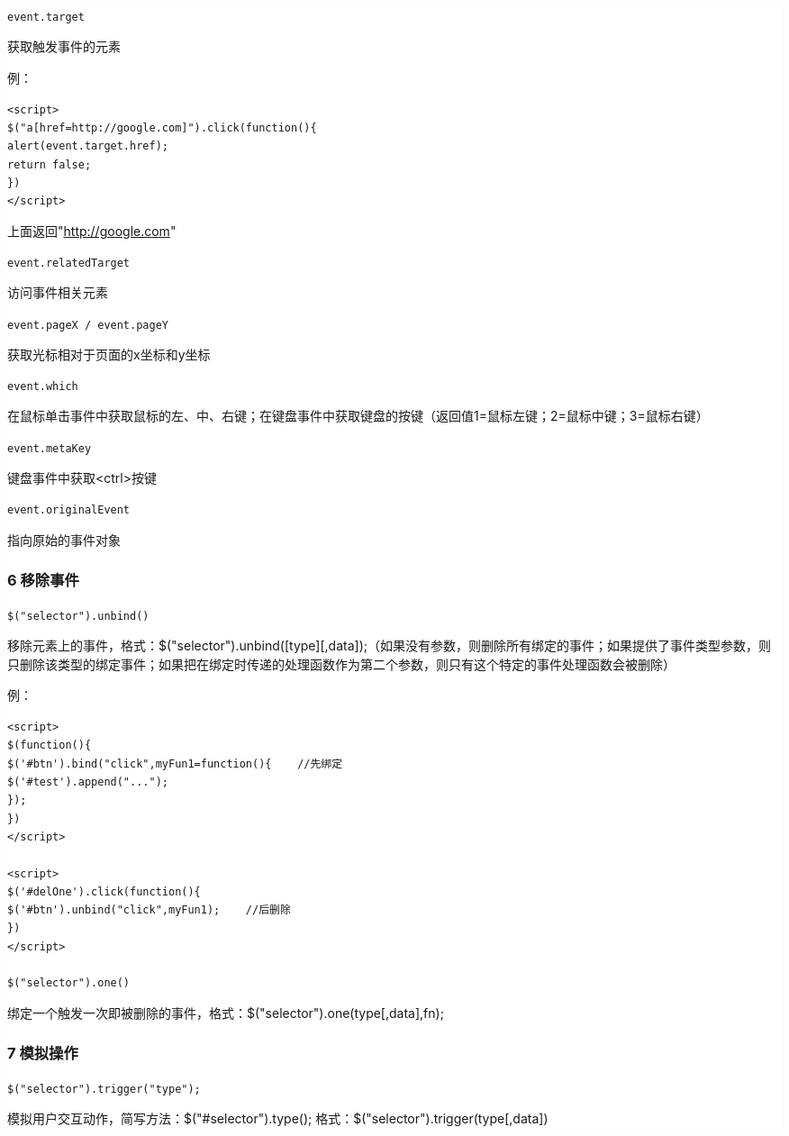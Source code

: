 	event.target
获取触发事件的元素

例：

	<script>
	$("a[href=http://google.com]").click(function(){
	alert(event.target.href);
	return false;
	})
	</script>

上面返回"http://google.com"

	event.relatedTarget
访问事件相关元素

	event.pageX / event.pageY
获取光标相对于页面的x坐标和y坐标

	event.which
在鼠标单击事件中获取鼠标的左、中、右键；在键盘事件中获取键盘的按键（返回值1=鼠标左键；2=鼠标中键；3=鼠标右键）

	event.metaKey
键盘事件中获取&lt;ctrl&gt;按键

	event.originalEvent
指向原始的事件对象

### 6 移除事件

	$("selector").unbind()
移除元素上的事件，格式：$("selector").unbind([type][,data]);（如果没有参数，则删除所有绑定的事件；如果提供了事件类型参数，则只删除该类型的绑定事件；如果把在绑定时传递的处理函数作为第二个参数，则只有这个特定的事件处理函数会被删除）

例：

	<script>
	$(function(){
	$('#btn').bind("click",myFun1=function(){    //先绑定
	$('#test').append("...");
	});
	})
	</script>

	<script>
	$('#delOne').click(function(){
	$('#btn').unbind("click",myFun1);    //后删除
	})
	</script> 

	$("selector").one()
绑定一个触发一次即被删除的事件，格式：$("selector").one(type[,data],fn);

### 7 模拟操作

	$("selector").trigger("type");
模拟用户交互动作，简写方法：$("#selector").type(); 格式：$("selector").trigger(type[,data])
